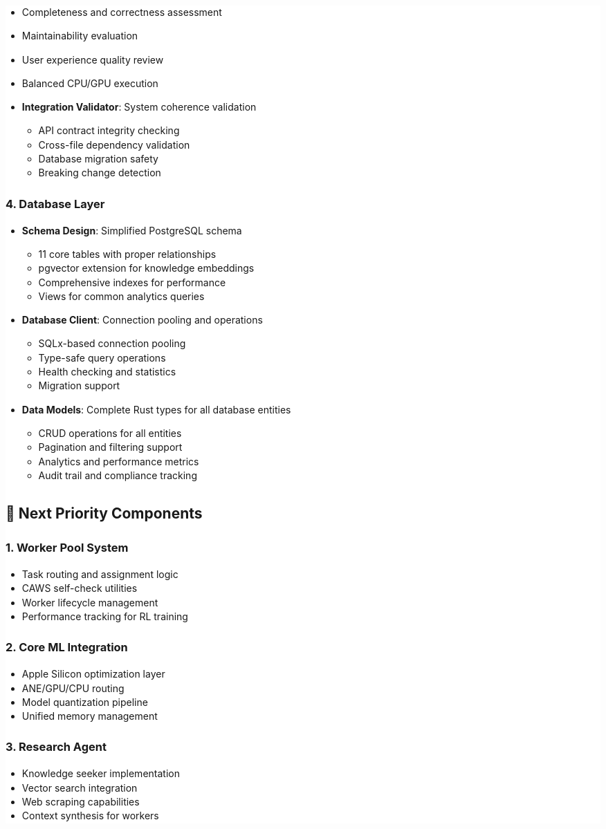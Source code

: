   - Completeness and correctness assessment
  - Maintainability evaluation
  - User experience quality review
  - Balanced CPU/GPU execution

- **Integration Validator**: System coherence validation
  - API contract integrity checking
  - Cross-file dependency validation
  - Database migration safety
  - Breaking change detection

### 4. Database Layer

- **Schema Design**: Simplified PostgreSQL schema

  - 11 core tables with proper relationships
  - pgvector extension for knowledge embeddings
  - Comprehensive indexes for performance
  - Views for common analytics queries

- **Database Client**: Connection pooling and operations

  - SQLx-based connection pooling
  - Type-safe query operations
  - Health checking and statistics
  - Migration support

- **Data Models**: Complete Rust types for all database entities
  - CRUD operations for all entities
  - Pagination and filtering support
  - Analytics and performance metrics
  - Audit trail and compliance tracking

## 🚧 Next Priority Components

### 1. Worker Pool System

- Task routing and assignment logic
- CAWS self-check utilities
- Worker lifecycle management
- Performance tracking for RL training

### 2. Core ML Integration

- Apple Silicon optimization layer
- ANE/GPU/CPU routing
- Model quantization pipeline
- Unified memory management

### 3. Research Agent

- Knowledge seeker implementation
- Vector search integration
- Web scraping capabilities
- Context synthesis for workers
